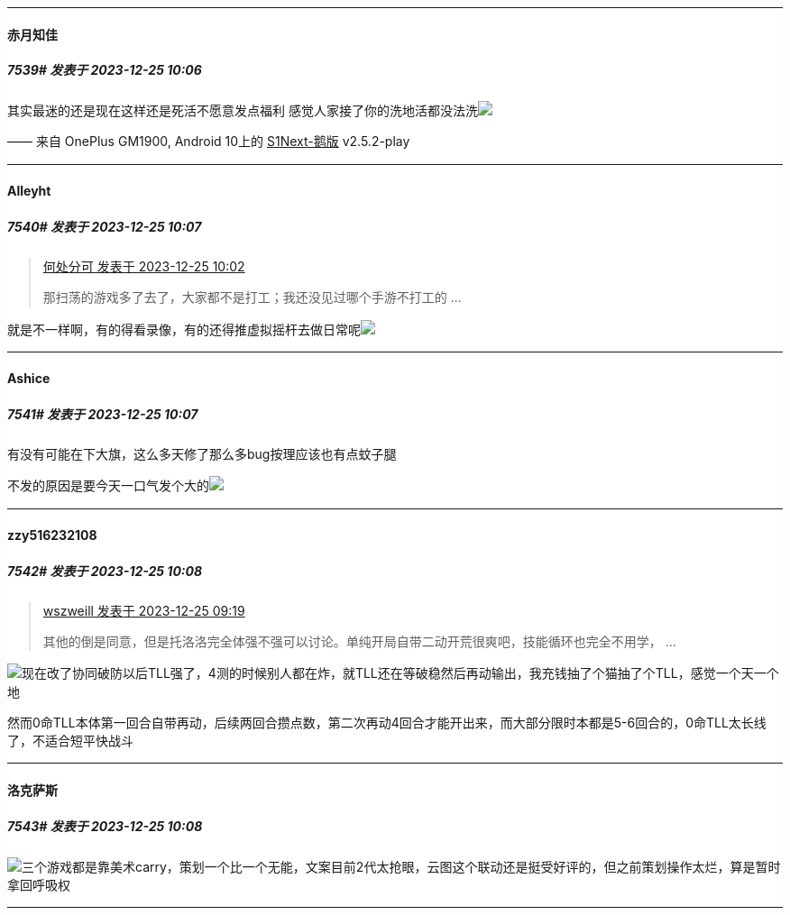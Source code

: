 
*****

####  赤月知佳  
##### 7539#       发表于 2023-12-25 10:06

其实最迷的还是现在这样还是死活不愿意发点福利
感觉人家接了你的洗地活都没法洗<img src="https://static.saraba1st.com/image/smiley/face2017/037.png" referrerpolicy="no-referrer">

—— 来自 OnePlus GM1900, Android 10上的 [S1Next-鹅版](https://github.com/ykrank/S1-Next/releases) v2.5.2-play

*****

####  Alleyht  
##### 7540#       发表于 2023-12-25 10:07

<blockquote><a href="httphttps://bbs.saraba1st.com/2b/forum.php?mod=redirect&amp;goto=findpost&amp;pid=63431653&amp;ptid=2125554" target="_blank">何处分可 发表于 2023-12-25 10:02</a>

那扫荡的游戏多了去了，大家都不是打工；我还没见过哪个手游不打工的 ...</blockquote>
就是不一样啊，有的得看录像，有的还得推虚拟摇杆去做日常呢<img src="https://static.saraba1st.com/image/smiley/face2017/067.png" referrerpolicy="no-referrer">

*****

####  Ashice  
##### 7541#       发表于 2023-12-25 10:07

有没有可能在下大旗，这么多天修了那么多bug按理应该也有点蚊子腿

不发的原因是要今天一口气发个大的<img src="https://static.saraba1st.com/image/smiley/face2017/067.png" referrerpolicy="no-referrer">

*****

####  zzy516232108  
##### 7542#       发表于 2023-12-25 10:08

<blockquote><a href="httphttps://bbs.saraba1st.com/2b/forum.php?mod=redirect&amp;goto=findpost&amp;pid=63431208&amp;ptid=2125554" target="_blank">wszweill 发表于 2023-12-25 09:19</a>

其他的倒是同意，但是托洛洛完全体强不强可以讨论。单纯开局自带二动开荒很爽吧，技能循环也完全不用学， ...</blockquote>
<img src="https://static.saraba1st.com/image/smiley/face2017/067.png" referrerpolicy="no-referrer">现在改了协同破防以后TLL强了，4测的时候别人都在炸，就TLL还在等破稳然后再动输出，我充钱抽了个猫抽了个TLL，感觉一个天一个地

然而0命TLL本体第一回合自带再动，后续两回合攒点数，第二次再动4回合才能开出来，而大部分限时本都是5-6回合的，0命TLL太长线了，不适合短平快战斗

*****

####  洛克萨斯  
##### 7543#       发表于 2023-12-25 10:08

<img src="https://static.saraba1st.com/image/smiley/face2017/037.png" referrerpolicy="no-referrer">三个游戏都是靠美术carry，策划一个比一个无能，文案目前2代太抢眼，云图这个联动还是挺受好评的，但之前策划操作太烂，算是暂时拿回呼吸权

*****
